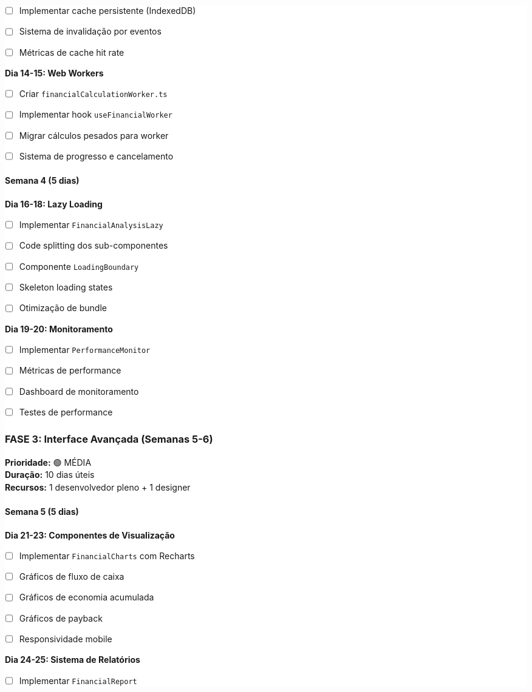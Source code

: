 * [ ] Implementar cache persistente (IndexedDB)

* [ ] Sistema de invalidação por eventos

* [ ] Métricas de cache hit rate

**Dia 14-15: Web Workers**

* [ ] Criar `financialCalculationWorker.ts`

* [ ] Implementar hook `useFinancialWorker`

* [ ] Migrar cálculos pesados para worker

* [ ] Sistema de progresso e cancelamento

#### Semana 4 (5 dias)

**Dia 16-18: Lazy Loading**

* [ ] Implementar `FinancialAnalysisLazy`

* [ ] Code splitting dos sub-componentes

* [ ] Componente `LoadingBoundary`

* [ ] Skeleton loading states

* [ ] Otimização de bundle

**Dia 19-20: Monitoramento**

* [ ] Implementar `PerformanceMonitor`

* [ ] Métricas de performance

* [ ] Dashboard de monitoramento

* [ ] Testes de performance

### **FASE 3: Interface Avançada** (Semanas 5-6)

**Prioridade:** 🟢 MÉDIA\
**Duração:** 10 dias úteis\
**Recursos:** 1 desenvolvedor pleno + 1 designer

#### Semana 5 (5 dias)

**Dia 21-23: Componentes de Visualização**

* [ ] Implementar `FinancialCharts` com Recharts

* [ ] Gráficos de fluxo de caixa

* [ ] Gráficos de economia acumulada

* [ ] Gráficos de payback

* [ ] Responsividade mobile

**Dia 24-25: Sistema de Relatórios**

* [ ] Implementar `FinancialReport`
